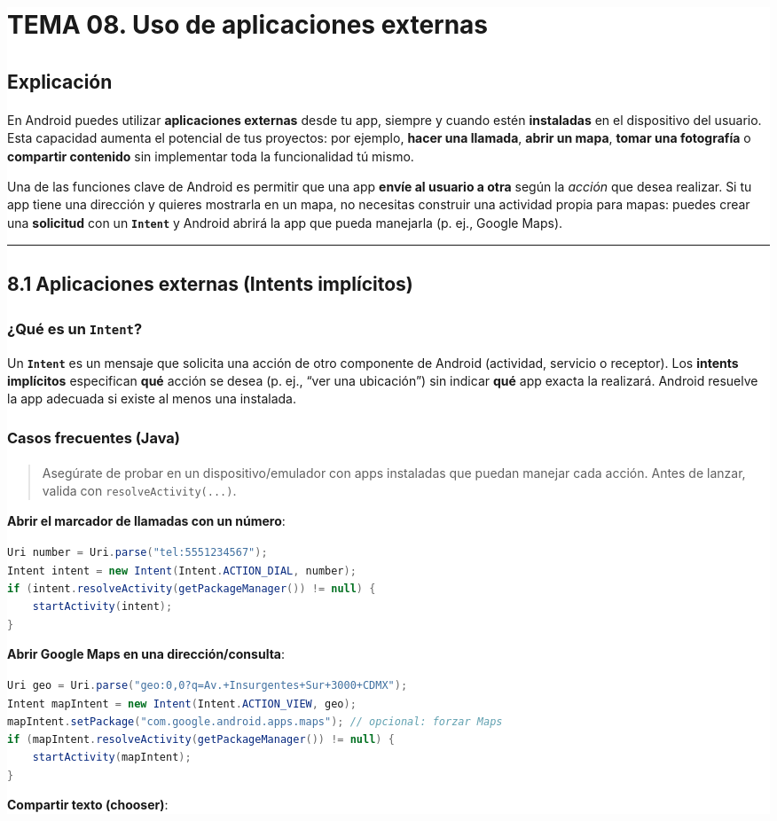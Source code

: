 # TEMA 08. Uso de aplicaciones externas

## Explicación

En Android puedes utilizar **aplicaciones externas** desde tu app, siempre y cuando estén **instaladas** en el dispositivo del usuario. Esta capacidad aumenta el potencial de tus proyectos: por ejemplo, **hacer una llamada**, **abrir un mapa**, **tomar una fotografía** o **compartir contenido** sin implementar toda la funcionalidad tú mismo.

Una de las funciones clave de Android es permitir que una app **envíe al usuario a otra** según la _acción_ que desea realizar. Si tu app tiene una dirección y quieres mostrarla en un mapa, no necesitas construir una actividad propia para mapas: puedes crear una **solicitud** con un **`Intent`** y Android abrirá la app que pueda manejarla (p. ej., Google Maps).

---

## 8.1 Aplicaciones externas (Intents implícitos)

### ¿Qué es un `Intent`?

Un **`Intent`** es un mensaje que solicita una acción de otro componente de Android (actividad, servicio o receptor). Los **intents implícitos** especifican **qué** acción se desea (p. ej., “ver una ubicación”) sin indicar **qué** app exacta la realizará. Android resuelve la app adecuada si existe al menos una instalada.

### Casos frecuentes (Java)

> Asegúrate de probar en un dispositivo/emulador con apps instaladas que puedan manejar cada acción. Antes de lanzar, valida con `resolveActivity(...)`.

**Abrir el marcador de llamadas con un número**:

```java
Uri number = Uri.parse("tel:5551234567");
Intent intent = new Intent(Intent.ACTION_DIAL, number);
if (intent.resolveActivity(getPackageManager()) != null) {
    startActivity(intent);
}
```

**Abrir Google Maps en una dirección/consulta**:

```java
Uri geo = Uri.parse("geo:0,0?q=Av.+Insurgentes+Sur+3000+CDMX");
Intent mapIntent = new Intent(Intent.ACTION_VIEW, geo);
mapIntent.setPackage("com.google.android.apps.maps"); // opcional: forzar Maps
if (mapIntent.resolveActivity(getPackageManager()) != null) {
    startActivity(mapIntent);
}
```

**Compartir texto (chooser)**:
